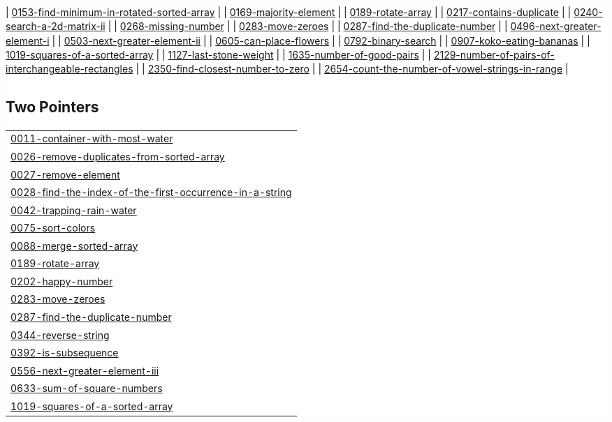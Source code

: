 | [0153-find-minimum-in-rotated-sorted-array](https://github.com/Chaitanyaperumalla/Leetcode-/tree/master/0153-find-minimum-in-rotated-sorted-array) |
| [0169-majority-element](https://github.com/Chaitanyaperumalla/Leetcode-/tree/master/0169-majority-element) |
| [0189-rotate-array](https://github.com/Chaitanyaperumalla/Leetcode-/tree/master/0189-rotate-array) |
| [0217-contains-duplicate](https://github.com/Chaitanyaperumalla/Leetcode-/tree/master/0217-contains-duplicate) |
| [0240-search-a-2d-matrix-ii](https://github.com/Chaitanyaperumalla/Leetcode-/tree/master/0240-search-a-2d-matrix-ii) |
| [0268-missing-number](https://github.com/Chaitanyaperumalla/Leetcode-/tree/master/0268-missing-number) |
| [0283-move-zeroes](https://github.com/Chaitanyaperumalla/Leetcode-/tree/master/0283-move-zeroes) |
| [0287-find-the-duplicate-number](https://github.com/Chaitanyaperumalla/Leetcode-/tree/master/0287-find-the-duplicate-number) |
| [0496-next-greater-element-i](https://github.com/Chaitanyaperumalla/Leetcode-/tree/master/0496-next-greater-element-i) |
| [0503-next-greater-element-ii](https://github.com/Chaitanyaperumalla/Leetcode-/tree/master/0503-next-greater-element-ii) |
| [0605-can-place-flowers](https://github.com/Chaitanyaperumalla/Leetcode-/tree/master/0605-can-place-flowers) |
| [0792-binary-search](https://github.com/Chaitanyaperumalla/Leetcode-/tree/master/0792-binary-search) |
| [0907-koko-eating-bananas](https://github.com/Chaitanyaperumalla/Leetcode-/tree/master/0907-koko-eating-bananas) |
| [1019-squares-of-a-sorted-array](https://github.com/Chaitanyaperumalla/Leetcode-/tree/master/1019-squares-of-a-sorted-array) |
| [1127-last-stone-weight](https://github.com/Chaitanyaperumalla/Leetcode-/tree/master/1127-last-stone-weight) |
| [1635-number-of-good-pairs](https://github.com/Chaitanyaperumalla/Leetcode-/tree/master/1635-number-of-good-pairs) |
| [2129-number-of-pairs-of-interchangeable-rectangles](https://github.com/Chaitanyaperumalla/Leetcode-/tree/master/2129-number-of-pairs-of-interchangeable-rectangles) |
| [2350-find-closest-number-to-zero](https://github.com/Chaitanyaperumalla/Leetcode-/tree/master/2350-find-closest-number-to-zero) |
| [2654-count-the-number-of-vowel-strings-in-range](https://github.com/Chaitanyaperumalla/Leetcode-/tree/master/2654-count-the-number-of-vowel-strings-in-range) |
## Two Pointers
|  |
| ------- |
| [0011-container-with-most-water](https://github.com/Chaitanyaperumalla/Leetcode-/tree/master/0011-container-with-most-water) |
| [0026-remove-duplicates-from-sorted-array](https://github.com/Chaitanyaperumalla/Leetcode-/tree/master/0026-remove-duplicates-from-sorted-array) |
| [0027-remove-element](https://github.com/Chaitanyaperumalla/Leetcode-/tree/master/0027-remove-element) |
| [0028-find-the-index-of-the-first-occurrence-in-a-string](https://github.com/Chaitanyaperumalla/Leetcode-/tree/master/0028-find-the-index-of-the-first-occurrence-in-a-string) |
| [0042-trapping-rain-water](https://github.com/Chaitanyaperumalla/Leetcode-/tree/master/0042-trapping-rain-water) |
| [0075-sort-colors](https://github.com/Chaitanyaperumalla/Leetcode-/tree/master/0075-sort-colors) |
| [0088-merge-sorted-array](https://github.com/Chaitanyaperumalla/Leetcode-/tree/master/0088-merge-sorted-array) |
| [0189-rotate-array](https://github.com/Chaitanyaperumalla/Leetcode-/tree/master/0189-rotate-array) |
| [0202-happy-number](https://github.com/Chaitanyaperumalla/Leetcode-/tree/master/0202-happy-number) |
| [0283-move-zeroes](https://github.com/Chaitanyaperumalla/Leetcode-/tree/master/0283-move-zeroes) |
| [0287-find-the-duplicate-number](https://github.com/Chaitanyaperumalla/Leetcode-/tree/master/0287-find-the-duplicate-number) |
| [0344-reverse-string](https://github.com/Chaitanyaperumalla/Leetcode-/tree/master/0344-reverse-string) |
| [0392-is-subsequence](https://github.com/Chaitanyaperumalla/Leetcode-/tree/master/0392-is-subsequence) |
| [0556-next-greater-element-iii](https://github.com/Chaitanyaperumalla/Leetcode-/tree/master/0556-next-greater-element-iii) |
| [0633-sum-of-square-numbers](https://github.com/Chaitanyaperumalla/Leetcode-/tree/master/0633-sum-of-square-numbers) |
| [1019-squares-of-a-sorted-array](https://github.com/Chaitanyaperumalla/Leetcode-/tree/master/1019-squares-of-a-sorted-array) |